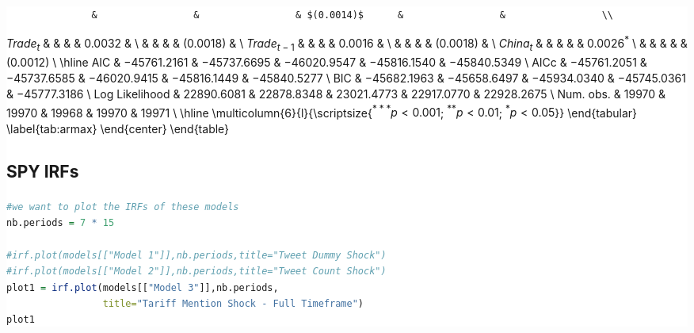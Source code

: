                    &                 &                 & $(0.0014)$      &                 &                 \\
$Trade_{t}$        &                 &                 &                 & $0.0032$        &                 \\
                   &                 &                 &                 & $(0.0018)$      &                 \\
$Trade_{t-1}$      &                 &                 &                 & $0.0016$        &                 \\
                   &                 &                 &                 & $(0.0018)$      &                 \\
$China_{t}$        &                 &                 &                 &                 & $0.0026^{*}$    \\
                   &                 &                 &                 &                 & $(0.0012)$      \\
\hline
AIC                & $-45761.2161$   & $-45737.6695$   & $-46020.9547$   & $-45816.1540$   & $-45840.5349$   \\
AICc               & $-45761.2051$   & $-45737.6585$   & $-46020.9415$   & $-45816.1449$   & $-45840.5277$   \\
BIC                & $-45682.1963$   & $-45658.6497$   & $-45934.0340$   & $-45745.0361$   & $-45777.3186$   \\
Log Likelihood     & $22890.6081$    & $22878.8348$    & $23021.4773$    & $22917.0770$    & $22928.2675$    \\
Num. obs.          & $19970$         & $19970$         & $19968$         & $19970$         & $19971$         \\
\hline
\multicolumn{6}{l}{\scriptsize{$^{***}p<0.001$; $^{**}p<0.01$; $^{*}p<0.05$}}
\end{tabular}
\label{tab:armax}
\end{center}
\end{table}


## SPY IRFs


``` r
#we want to plot the IRFs of these models
nb.periods = 7 * 15

#irf.plot(models[["Model 1"]],nb.periods,title="Tweet Dummy Shock")
#irf.plot(models[["Model 2"]],nb.periods,title="Tweet Count Shock")
plot1 = irf.plot(models[["Model 3"]],nb.periods,
                 title="Tariff Mention Shock - Full Timeframe")
plot1
```


[^1]: Includes both Posts and Reposts
